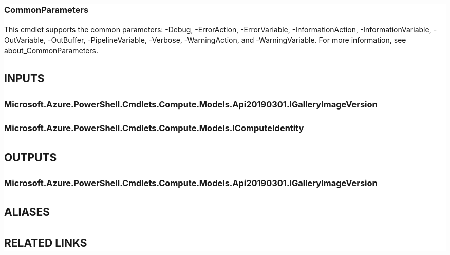 ### CommonParameters
This cmdlet supports the common parameters: -Debug, -ErrorAction, -ErrorVariable, -InformationAction, -InformationVariable, -OutVariable, -OutBuffer, -PipelineVariable, -Verbose, -WarningAction, and -WarningVariable. For more information, see [about_CommonParameters](http://go.microsoft.com/fwlink/?LinkID=113216).

## INPUTS

### Microsoft.Azure.PowerShell.Cmdlets.Compute.Models.Api20190301.IGalleryImageVersion

### Microsoft.Azure.PowerShell.Cmdlets.Compute.Models.IComputeIdentity

## OUTPUTS

### Microsoft.Azure.PowerShell.Cmdlets.Compute.Models.Api20190301.IGalleryImageVersion

## ALIASES

## RELATED LINKS

